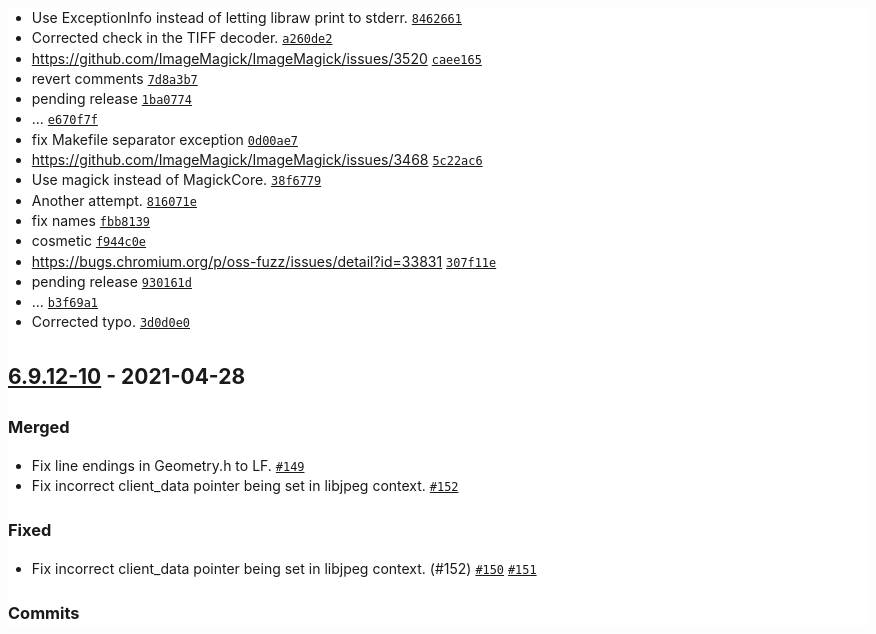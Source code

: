 - Use ExceptionInfo instead of letting libraw print to stderr. [`8462661`](https://github.com/ImageMagick/ImageMagick6/commit/8462661321389bab113b76bc74e0c27448914792)
- Corrected check in the TIFF decoder. [`a260de2`](https://github.com/ImageMagick/ImageMagick6/commit/a260de22e0676d0497ff780f0ccdbb795c05141b)
- https://github.com/ImageMagick/ImageMagick/issues/3520 [`caee165`](https://github.com/ImageMagick/ImageMagick6/commit/caee16574b1cce8f45cf01f63ea7a8988cbfe5fd)
- revert comments [`7d8a3b7`](https://github.com/ImageMagick/ImageMagick6/commit/7d8a3b762f3a9b1171d904da52293fe43cd8e0cb)
- pending release [`1ba0774`](https://github.com/ImageMagick/ImageMagick6/commit/1ba077420bd1a69c5dd5daed2c4a8736240ef256)
- ... [`e670f7f`](https://github.com/ImageMagick/ImageMagick6/commit/e670f7fc527eafe79134eb81786179f1760d9ec7)
- fix Makefile separator exception [`0d00ae7`](https://github.com/ImageMagick/ImageMagick6/commit/0d00ae7e3afb9e5022bb00ba042b5e5ee71c6bc3)
- https://github.com/ImageMagick/ImageMagick/issues/3468 [`5c22ac6`](https://github.com/ImageMagick/ImageMagick6/commit/5c22ac68a5077995db1ce40ddf37ea6ba14e3e29)
- Use magick instead of MagickCore. [`38f6779`](https://github.com/ImageMagick/ImageMagick6/commit/38f67793a6c37263e4aaffd8b9ef3c2510859836)
- Another attempt. [`816071e`](https://github.com/ImageMagick/ImageMagick6/commit/816071e70ea0dff2ec939dcb8a6b818f25e83d4f)
- fix names [`fbb8139`](https://github.com/ImageMagick/ImageMagick6/commit/fbb8139444e7d2debede07ceec91295243fb7619)
- cosmetic [`f944c0e`](https://github.com/ImageMagick/ImageMagick6/commit/f944c0efc98c5c6f7d6858666d6e3b207ad73e03)
- https://bugs.chromium.org/p/oss-fuzz/issues/detail?id=33831 [`307f11e`](https://github.com/ImageMagick/ImageMagick6/commit/307f11e997b452a2a0a24abcf52eff16f4e11119)
- pending release [`930161d`](https://github.com/ImageMagick/ImageMagick6/commit/930161d603e2b65f363a10ba142e2ac732e28302)
- ... [`b3f69a1`](https://github.com/ImageMagick/ImageMagick6/commit/b3f69a17a508788164a973ed8b9f10264b776f8b)
- Corrected typo. [`3d0d0e0`](https://github.com/ImageMagick/ImageMagick6/commit/3d0d0e0564339cf93da53852fa50005b55890e87)

## [6.9.12-10](https://github.com/ImageMagick/ImageMagick6/compare/6.9.12-9...6.9.12-10) - 2021-04-28

### Merged

- Fix line endings in Geometry.h to LF. [`#149`](https://github.com/ImageMagick/ImageMagick6/pull/149)
- Fix incorrect client_data pointer being set in libjpeg context. [`#152`](https://github.com/ImageMagick/ImageMagick6/pull/152)

### Fixed

- Fix incorrect client_data pointer being set in libjpeg context. (#152) [`#150`](https://github.com/ImageMagick/ImageMagick6/issues/150) [`#151`](https://github.com/ImageMagick/ImageMagick6/issues/151)

### Commits
